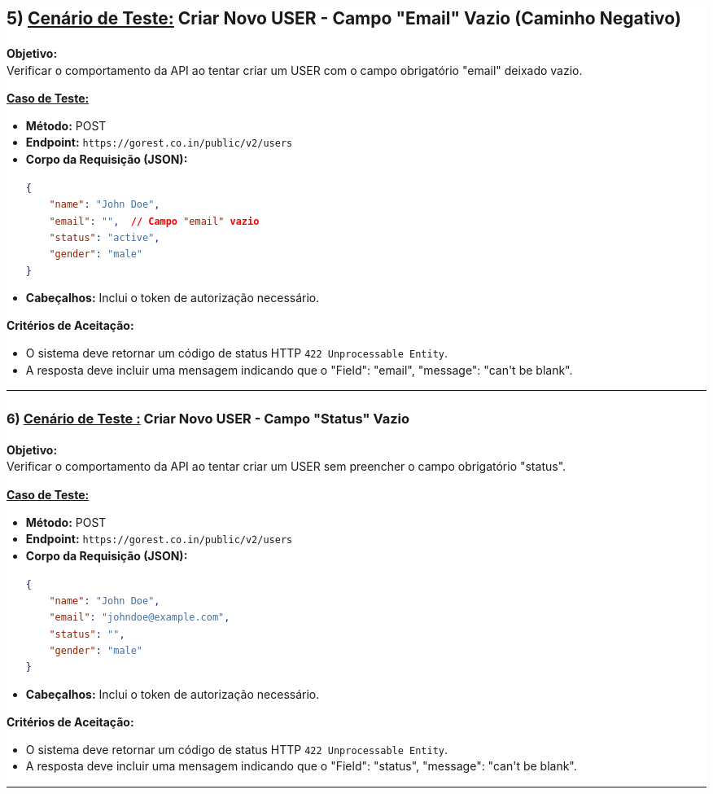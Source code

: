 ## 5) <u>Cenário de Teste:</u> Criar Novo USER - Campo "Email" Vazio (Caminho Negativo)

**Objetivo:**  
Verificar o comportamento da API ao tentar criar um USER com o campo obrigatório "email" deixado vazio.

<u>**Caso de Teste:**</u>  
- **Método:** POST
- **Endpoint:** `https://gorest.co.in/public/v2/users`
- **Corpo da Requisição (JSON):**
    ```json
    {
        "name": "John Doe",
        "email": "",  // Campo "email" vazio
        "status": "active",
        "gender": "male"
    }
    ```
- **Cabeçalhos:** Inclui o token de autorização necessário.

**Critérios de Aceitação:**
- O sistema deve retornar um código de status HTTP `422 Unprocessable Entity`.
- A resposta deve incluir uma mensagem indicando que o "Field": "email", "message": "can't be blank".
  
---
### 6) <u>Cenário de Teste :</u> Criar Novo USER - Campo "Status" Vazio 

**Objetivo:**  
Verificar o comportamento da API ao tentar criar um USER sem preencher o campo obrigatório "status".

<u>**Caso de Teste:**</u>  
- **Método:** POST
- **Endpoint:** `https://gorest.co.in/public/v2/users`
- **Corpo da Requisição (JSON):**
    ```json
    {
        "name": "John Doe",
        "email": "johndoe@example.com",
        "status": "",
        "gender": "male"
    }
    ```
- **Cabeçalhos:** Inclui o token de autorização necessário.

**Critérios de Aceitação:**
- O sistema deve retornar um código de status HTTP `422 Unprocessable Entity`.
- A resposta deve incluir uma mensagem indicando que o "Field": "status", "message": "can't be blank".

---